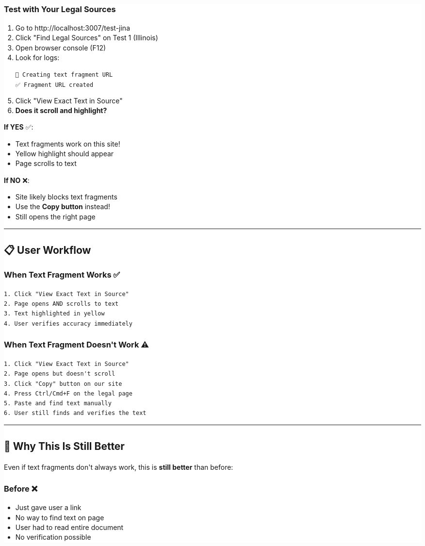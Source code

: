 ### **Test with Your Legal Sources**

1. Go to http://localhost:3007/test-jina
2. Click "Find Legal Sources" on Test 1 (Illinois)
3. Open browser console (F12)
4. Look for logs:
   ```
   🔗 Creating text fragment URL
   ✅ Fragment URL created
   ```
5. Click "View Exact Text in Source"
6. **Does it scroll and highlight?**

**If YES** ✅:
- Text fragments work on this site!
- Yellow highlight should appear
- Page scrolls to text

**If NO** ❌:
- Site likely blocks text fragments
- Use the **Copy button** instead!
- Still opens the right page

---

## 📋 User Workflow

### **When Text Fragment Works** ✅
```
1. Click "View Exact Text in Source"
2. Page opens AND scrolls to text
3. Text highlighted in yellow
4. User verifies accuracy immediately
```

### **When Text Fragment Doesn't Work** ⚠️
```
1. Click "View Exact Text in Source"
2. Page opens but doesn't scroll
3. Click "Copy" button on our site
4. Press Ctrl/Cmd+F on the legal page
5. Paste and find text manually
6. User still finds and verifies the text
```

---

## 🎯 Why This Is Still Better

Even if text fragments don't always work, this is **still better** than before:

### **Before** ❌
- Just gave user a link
- No way to find text on page
- User had to read entire document
- No verification possible
